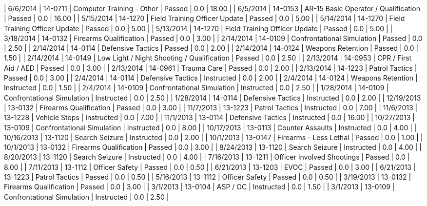 | 6/6/2014 | 14-0711 | Computer Training - Other | Passed | 0.0 | 18.00 |
| 6/5/2014 | 14-0153 | AR-15 Basic Operator / Qualification | Passed | 0.0 | 16.00 |
| 5/15/2014 | 14-1270 | Field Training Officer Update | Passed | 0.0 | 5.00 |
| 5/14/2014 | 14-1270 | Field Training Officer Update | Passed | 0.0 | 5.00 |
| 5/13/2014 | 14-1270 | Field Training Officer Update | Passed | 0.0 | 5.00 |
| 3/18/2014 | 14-0132 | Firearms Qualification | Passed | 0.0 | 3.00 |
| 2/14/2014 | 14-0109 | Confrontational Simulation | Passed | 0.0 | 2.50 |
| 2/14/2014 | 14-0114 | Defensive Tactics | Passed | 0.0 | 2.00 |
| 2/14/2014 | 14-0124 | Weapons Retention | Passed | 0.0 | 1.50 |
| 2/14/2014 | 14-0149 | Low Light / Night Shooting / Qualification | Passed | 0.0 | 2.50 |
| 2/13/2014 | 14-0953 | CPR / First Aid / AED | Passed | 0.0 | 3.00 |
| 2/13/2014 | 14-0961 | Trauma Care | Passed | 0.0 | 2.00 |
| 2/13/2014 | 14-1223 | Patrol Tactics | Passed | 0.0 | 3.00 |
| 2/4/2014 | 14-0114 | Defensive Tactics | Instructed | 0.0 | 2.00 |
| 2/4/2014 | 14-0124 | Weapons Retention | Instructed | 0.0 | 1.50 |
| 2/4/2014 | 14-0109 | Confrontational Simulation | Instructed | 0.0 | 2.50 |
| 1/28/2014 | 14-0109 | Confrontational Simulation | Instructed | 0.0 | 2.50 |
| 1/28/2014 | 14-0114 | Defensive Tactics | Instructed | 0.0 | 2.00 |
| 12/19/2013 | 13-0132 | Firearms Qualification | Passed | 0.0 | 3.00 |
| 11/7/2013 | 13-1223 | Patrol Tactics | Instructed | 0.0 | 7.00 |
| 11/6/2013 | 13-1228 | Vehicle Stops | Instructed | 0.0 | 7.00 |
| 11/1/2013 | 13-0114 | Defensive Tactics | Instructed | 0.0 | 16.00 |
| 10/27/2013 | 13-0109 | Confrontational Simulation | Instructed | 0.0 | 8.00 |
| 10/17/2013 | 13-0113 | Counter Assaults | Instructed | 0.0 | 4.00 |
| 10/16/2013 | 13-1120 | Search  Seizure | Instructed | 0.0 | 2.00 |
| 10/1/2013 | 13-0147 | Firearms - Less Lethal | Passed | 0.0 | 1.00 |
| 10/1/2013 | 13-0132 | Firearms Qualification | Passed | 0.0 | 3.00 |
| 8/24/2013 | 13-1120 | Search  Seizure | Instructed | 0.0 | 4.00 |
| 8/20/2013 | 13-1120 | Search  Seizure | Instructed | 0.0 | 4.00 |
| 7/16/2013 | 13-1211 | Officer Involved Shootings | Passed | 0.0 | 8.00 |
| 7/11/2013 | 13-1112 | Officer Safety | Passed | 0.0 | 0.50 |
| 6/21/2013 | 13-1203 | EVOC | Passed | 0.0 | 3.00 |
| 6/21/2013 | 13-1223 | Patrol Tactics | Passed | 0.0 | 0.50 |
| 5/16/2013 | 13-1112 | Officer Safety | Passed | 0.0 | 0.50 |
| 3/19/2013 | 13-0132 | Firearms Qualification | Passed | 0.0 | 3.00 |
| 3/1/2013 | 13-0104 | ASP / OC | Instructed | 0.0 | 1.50 |
| 3/1/2013 | 13-0109 | Confrontational Simulation | Instructed | 0.0 | 2.50 |